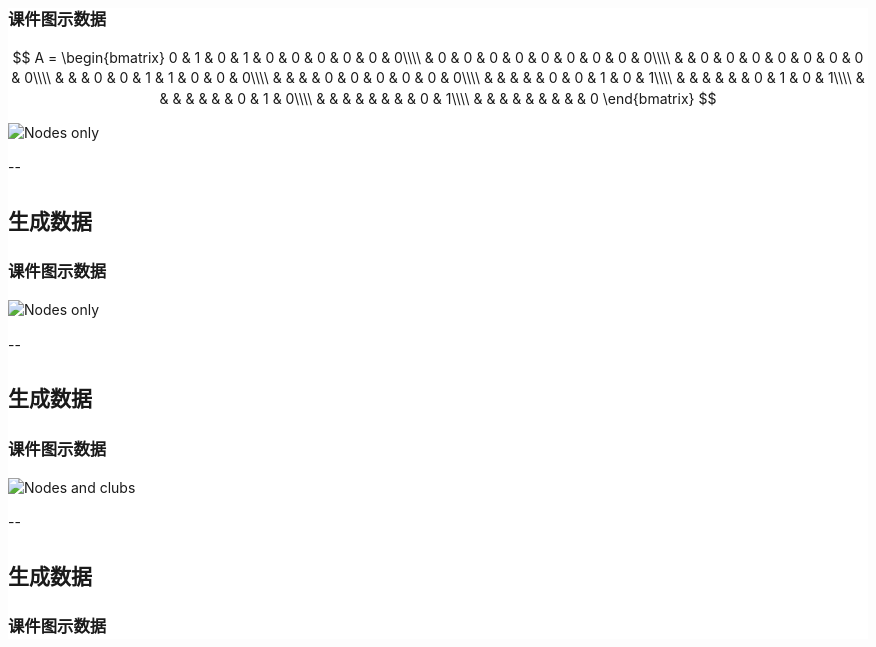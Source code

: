 ### 课件图示数据

$$
A =
\begin{bmatrix}
    0 & 1 & 0 & 1 & 0 & 0 & 0 & 0 & 0 & 0\\\\
      & 0 & 0 & 0 & 0 & 0 & 0 & 0 & 0 & 0\\\\
      &   & 0 & 0 & 0 & 0 & 0 & 0 & 0 & 0\\\\
      &   &   & 0 & 0 & 1 & 1 & 0 & 0 & 0\\\\
      &   &   &   & 0 & 0 & 0 & 0 & 0 & 0\\\\
      &   &   &   &   & 0 & 0 & 1 & 0 & 1\\\\
      &   &   &   &   &   & 0 & 1 & 0 & 1\\\\
      &   &   &   &   &   &   & 0 & 1 & 0\\\\
      &   &   &   &   &   &   &   & 0 & 1\\\\
      &   &   &   &   &   &   &   &   & 0
\end{bmatrix}
$$



![Nodes only](/assets/images/init-network-nodes.svg)



--



## 生成数据

### 课件图示数据

![Nodes only](/assets/images/init-network-nodes.svg)



--



## 生成数据

### 课件图示数据

![Nodes and clubs](/assets/images/init-network-nodes-all.svg)



--



## 生成数据

### 课件图示数据

